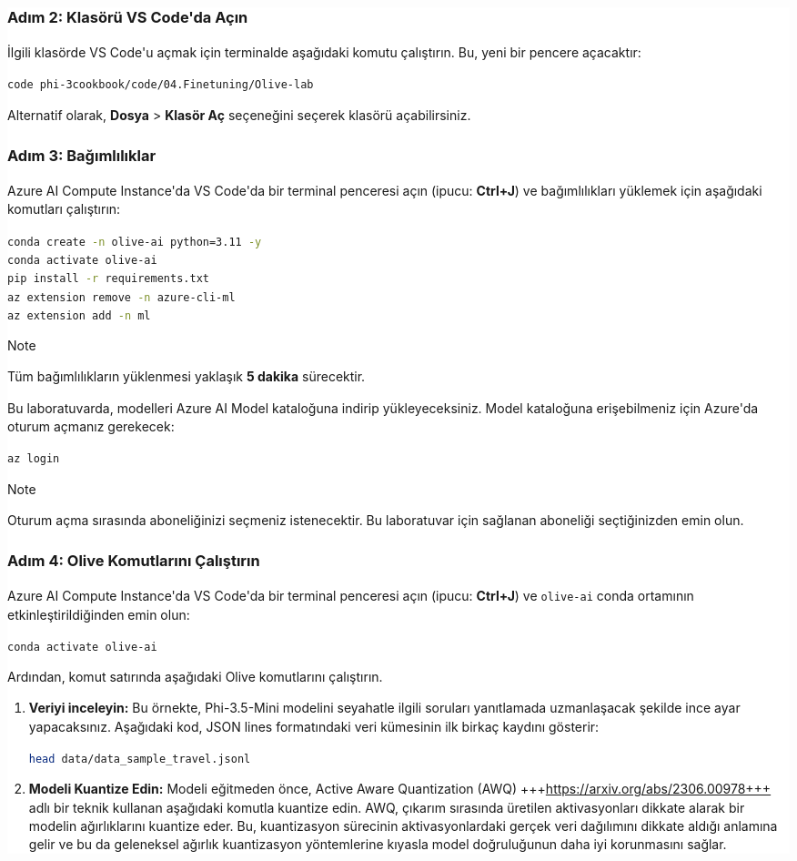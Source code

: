 ### Adım 2: Klasörü VS Code'da Açın

İlgili klasörde VS Code'u açmak için terminalde aşağıdaki komutu çalıştırın. Bu, yeni bir pencere açacaktır:

```bash
code phi-3cookbook/code/04.Finetuning/Olive-lab
```

Alternatif olarak, **Dosya** > **Klasör Aç** seçeneğini seçerek klasörü açabilirsiniz.

### Adım 3: Bağımlılıklar

Azure AI Compute Instance'da VS Code'da bir terminal penceresi açın (ipucu: **Ctrl+J**) ve bağımlılıkları yüklemek için aşağıdaki komutları çalıştırın:

```bash
conda create -n olive-ai python=3.11 -y
conda activate olive-ai
pip install -r requirements.txt
az extension remove -n azure-cli-ml
az extension add -n ml
```

> [!NOTE]
> Tüm bağımlılıkların yüklenmesi yaklaşık **5 dakika** sürecektir.

Bu laboratuvarda, modelleri Azure AI Model kataloğuna indirip yükleyeceksiniz. Model kataloğuna erişebilmeniz için Azure'da oturum açmanız gerekecek:

```bash
az login
```

> [!NOTE]
> Oturum açma sırasında aboneliğinizi seçmeniz istenecektir. Bu laboratuvar için sağlanan aboneliği seçtiğinizden emin olun.

### Adım 4: Olive Komutlarını Çalıştırın 

Azure AI Compute Instance'da VS Code'da bir terminal penceresi açın (ipucu: **Ctrl+J**) ve `olive-ai` conda ortamının etkinleştirildiğinden emin olun:

```bash
conda activate olive-ai
```

Ardından, komut satırında aşağıdaki Olive komutlarını çalıştırın.

1. **Veriyi inceleyin:** Bu örnekte, Phi-3.5-Mini modelini seyahatle ilgili soruları yanıtlamada uzmanlaşacak şekilde ince ayar yapacaksınız. Aşağıdaki kod, JSON lines formatındaki veri kümesinin ilk birkaç kaydını gösterir:
   
    ```bash
    head data/data_sample_travel.jsonl
    ```
1. **Modeli Kuantize Edin:** Modeli eğitmeden önce, Active Aware Quantization (AWQ) +++https://arxiv.org/abs/2306.00978+++ adlı bir teknik kullanan aşağıdaki komutla kuantize edin. AWQ, çıkarım sırasında üretilen aktivasyonları dikkate alarak bir modelin ağırlıklarını kuantize eder. Bu, kuantizasyon sürecinin aktivasyonlardaki gerçek veri dağılımını dikkate aldığı anlamına gelir ve bu da geleneksel ağırlık kuantizasyon yöntemlerine kıyasla model doğruluğunun daha iyi korunmasını sağlar.
    